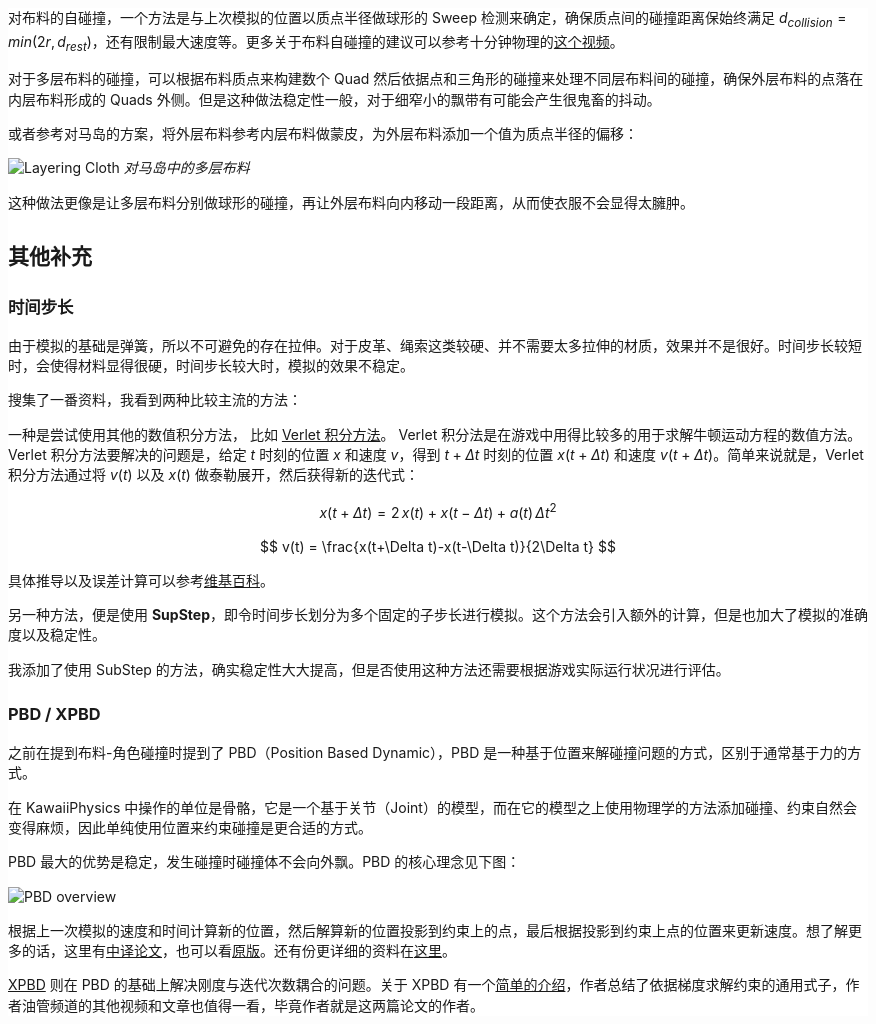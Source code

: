 对布料的自碰撞，一个方法是与上次模拟的位置以质点半径做球形的 Sweep 检测来确定，确保质点间的碰撞距离保始终满足 $d_{collision} = min(2r, d_{rest})$，还有限制最大速度等。更多关于布料自碰撞的建议可以参考十分钟物理的[这个视频](https://www.youtube.com/watch?v=XY3dLpgOk4Q)。

对于多层布料的碰撞，可以根据布料质点来构建数个 Quad 然后依据点和三角形的碰撞来处理不同层布料间的碰撞，确保外层布料的点落在内层布料形成的 Quads 外侧。但是这种做法稳定性一般，对于细窄小的飘带有可能会产生很鬼畜的抖动。

或者参考对马岛的方案，将外层布料参考内层布料做蒙皮，为外层布料添加一个值为质点半径的偏移：

![Layering Cloth](Layering.png)
_对马岛中的多层布料_

这种做法更像是让多层布料分别做球形的碰撞，再让外层布料向内移动一段距离，从而使衣服不会显得太臃肿。

## 其他补充

### 时间步长

由于模拟的基础是弹簧，所以不可避免的存在拉伸。对于皮革、绳索这类较硬、并不需要太多拉伸的材质，效果并不是很好。时间步长较短时，会使得材料显得很硬，时间步长较大时，模拟的效果不稳定。

搜集了一番资料，我看到两种比较主流的方法：

一种是尝试使用其他的数值积分方法， 比如 [Verlet 积分方法](https://www.techbrood.com/zh/news/webgl/%E7%B2%92%E5%AD%90%E8%BF%90%E5%8A%A8%E6%A8%A1%E6%8B%9F---verlet%E7%A7%AF%E5%88%86%E7%AE%97%E6%B3%95%E7%AE%80%E4%BB%8B.html)。 Verlet 积分法是在游戏中用得比较多的用于求解牛顿运动方程的数值方法。Verlet 积分方法要解决的问题是，给定 $t$ 时刻的位置 $x$ 和速度 $v$，得到 $t+\Delta t$ 时刻的位置 $x(t+\Delta t)$ 和速度 $v(t+\Delta t)$。简单来说就是，Verlet 积分方法通过将 $v(t)$ 以及 $x(t)$ 做泰勒展开，然后获得新的迭代式：

$$
x(t+\Delta t) = 2\,x(t) + x(t-\Delta t) + a(t)\, \Delta t^2
$$

$$
v(t) = \frac{x(t+\Delta t)-x(t-\Delta t)}{2\Delta t}
$$

具体推导以及误差计算可以参考[维基百科](https://zh.wikipedia.org/wiki/%E9%9F%A6%E5%B0%94%E8%8E%B1%E7%A7%AF%E5%88%86%E6%B3%95)。

另一种方法，便是使用 **SupStep**，即令时间步长划分为多个固定的子步长进行模拟。这个方法会引入额外的计算，但是也加大了模拟的准确度以及稳定性。

我添加了使用 SubStep 的方法，确实稳定性大大提高，但是否使用这种方法还需要根据游戏实际运行状况进行评估。

### PBD / XPBD

之前在提到布料-角色碰撞时提到了 PBD（Position Based Dynamic），PBD 是一种基于位置来解碰撞问题的方式，区别于通常基于力的方式。

在 KawaiiPhysics 中操作的单位是骨骼，它是一个基于关节（Joint）的模型，而在它的模型之上使用物理学的方法添加碰撞、约束自然会变得麻烦，因此单纯使用位置来约束碰撞是更合适的方式。

PBD 最大的优势是稳定，发生碰撞时碰撞体不会向外飘。PBD 的核心理念见下图：

![PBD overview](PBD.png)

根据上一次模拟的速度和时间计算新的位置，然后解算新的位置投影到约束上的点，最后根据投影到约束上点的位置来更新速度。想了解更多的话，这里有[中译论文](https://www.cnblogs.com/daiday/p/8037378.html)，也可以看[原版](https://matthias-research.github.io/pages/publications/posBasedDyn.pdf)。还有份更详细的资料在[这里](https://mmacklin.com/EG2015PBD.pdf)。

[XPBD](https://matthias-research.github.io/pages/publications/XPBD.pdf) 则在 PBD 的基础上解决刚度与迭代次数耦合的问题。关于 XPBD 有一个[简单的介绍](https://matthias-research.github.io/pages/tenMinutePhysics/09-xpbd.pdf)，作者总结了依据梯度求解约束的通用式子，作者油管频道的其他视频和文章也值得一看，毕竟作者就是这两篇论文的作者。
